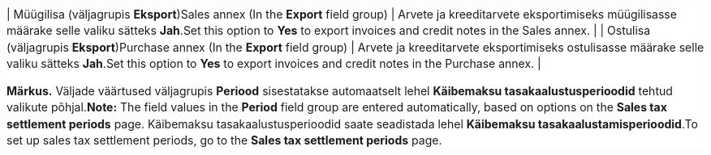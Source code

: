 | <span data-ttu-id="ada8e-215">Müügilisa (väljagrupis **Eksport**)</span><span class="sxs-lookup"><span data-stu-id="ada8e-215">Sales annex (In the **Export** field group)</span></span>    | <span data-ttu-id="ada8e-216">Arvete ja kreeditarvete eksportimiseks müügilisasse määrake selle valiku sätteks **Jah**.</span><span class="sxs-lookup"><span data-stu-id="ada8e-216">Set this option to **Yes** to export invoices and credit notes in the Sales annex.</span></span>                                                  |
| <span data-ttu-id="ada8e-217">Ostulisa (väljagrupis **Eksport**)</span><span class="sxs-lookup"><span data-stu-id="ada8e-217">Purchase annex (In the **Export** field group)</span></span> | <span data-ttu-id="ada8e-218">Arvete ja kreeditarvete eksportimiseks ostulisasse määrake selle valiku sätteks **Jah**.</span><span class="sxs-lookup"><span data-stu-id="ada8e-218">Set this option to **Yes** to export invoices and credit notes in the Purchase annex.</span></span>                                               |

<span data-ttu-id="ada8e-219">**Märkus.** Väljade väärtused väljagrupis **Periood** sisestatakse automaatselt lehel **Käibemaksu tasakaalustusperioodid** tehtud valikute põhjal.</span><span class="sxs-lookup"><span data-stu-id="ada8e-219">**Note:** The field values in the **Period** field group are entered automatically, based on options on the **Sales tax settlement periods** page.</span></span> <span data-ttu-id="ada8e-220">Käibemaksu tasakaalustusperioodid saate seadistada lehel **Käibemaksu tasakaalustamisperioodid**.</span><span class="sxs-lookup"><span data-stu-id="ada8e-220">To set up sales tax settlement periods, go to the **Sales tax settlement periods** page.</span></span>



